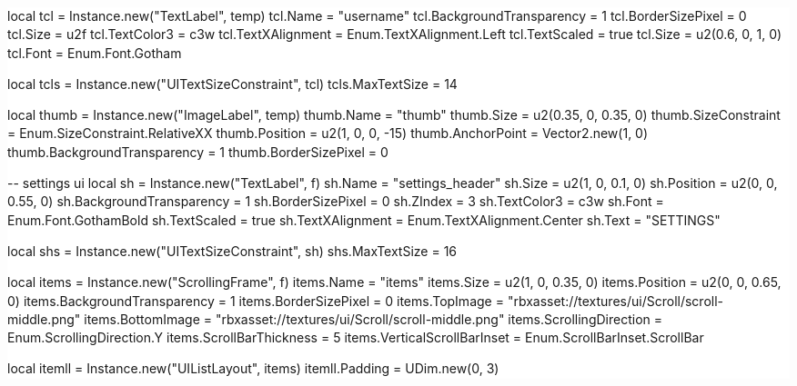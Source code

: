local tcl = Instance.new("TextLabel", temp)
tcl.Name = "username"
tcl.BackgroundTransparency = 1
tcl.BorderSizePixel = 0
tcl.Size = u2f
tcl.TextColor3 = c3w
tcl.TextXAlignment = Enum.TextXAlignment.Left
tcl.TextScaled = true
tcl.Size = u2(0.6, 0, 1, 0)
tcl.Font = Enum.Font.Gotham

local tcls = Instance.new("UITextSizeConstraint", tcl)
tcls.MaxTextSize = 14

local thumb = Instance.new("ImageLabel", temp)
thumb.Name = "thumb"
thumb.Size = u2(0.35, 0, 0.35, 0)
thumb.SizeConstraint = Enum.SizeConstraint.RelativeXX
thumb.Position = u2(1, 0, 0, -15)
thumb.AnchorPoint = Vector2.new(1, 0)
thumb.BackgroundTransparency = 1
thumb.BorderSizePixel = 0

-- settings ui
local sh = Instance.new("TextLabel", f)
sh.Name = "settings_header"
sh.Size = u2(1, 0, 0.1, 0)
sh.Position = u2(0, 0, 0.55, 0)
sh.BackgroundTransparency = 1
sh.BorderSizePixel = 0
sh.ZIndex = 3
sh.TextColor3 = c3w
sh.Font = Enum.Font.GothamBold
sh.TextScaled = true
sh.TextXAlignment = Enum.TextXAlignment.Center
sh.Text = "SETTINGS"

local shs = Instance.new("UITextSizeConstraint", sh)
shs.MaxTextSize = 16

local items = Instance.new("ScrollingFrame", f)
items.Name = "items"
items.Size = u2(1, 0, 0.35, 0)
items.Position = u2(0, 0, 0.65, 0)
items.BackgroundTransparency = 1
items.BorderSizePixel = 0
items.TopImage = "rbxasset://textures/ui/Scroll/scroll-middle.png"
items.BottomImage = "rbxasset://textures/ui/Scroll/scroll-middle.png"
items.ScrollingDirection = Enum.ScrollingDirection.Y
items.ScrollBarThickness = 5
items.VerticalScrollBarInset = Enum.ScrollBarInset.ScrollBar

local itemll = Instance.new("UIListLayout", items)
itemll.Padding = UDim.new(0, 3)
